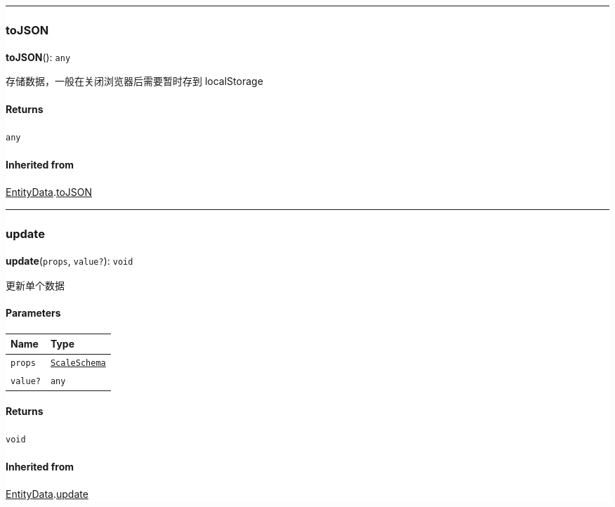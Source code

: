 ***

### toJSON

**toJSON**(): `any`

存储数据，一般在关闭浏览器后需要暂时存到 localStorage

#### Returns

`any`

#### Inherited from

[EntityData](/en/auto-docs/core/classes/EntityData.md).[toJSON](/en/auto-docs/core/classes/EntityData.md#tojson)

***

### update

**update**(`props`, `value?`): `void`

更新单个数据

#### Parameters

| Name | Type |
| :------ | :------ |
| `props` | [`ScaleSchema`](/en/auto-docs/core/interfaces/ScaleSchema.md) | `Partial`<[`ScaleSchema`](/en/auto-docs/core/interfaces/ScaleSchema.md)> | keyof [`ScaleSchema`](/en/auto-docs/core/interfaces/ScaleSchema.md) |
| `value?` | `any` |

#### Returns

`void`

#### Inherited from

[EntityData](/en/auto-docs/core/classes/EntityData.md).[update](/en/auto-docs/core/classes/EntityData.md#update)
